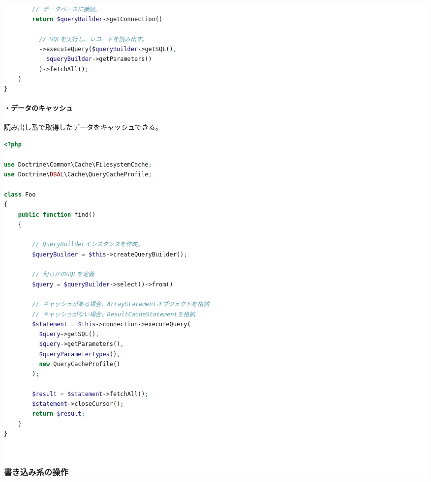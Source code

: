 ```php
        // データベースに接続。
        return $queryBuilder->getConnection()
          
          // SQLを実行し、レコードを読み出す。
          ->executeQuery($queryBuilder->getSQL(),
            $queryBuilder->getParameters()
          )->fetchAll();
    }
}
```

#### ・データのキャッシュ

読み出し系で取得したデータをキャッシュできる。

```php
<?php
    
use Doctrine\Common\Cache\FilesystemCache;
use Doctrine\DBAL\Cache\QueryCacheProfile;

class Foo
{
    public function find()
    {
        
        // QueryBuilderインスタンスを作成。
        $queryBuilder = $this->createQueryBuilder();
        
        // 何らかのSQLを定義
        $query = $queryBuilder->select()->from()
        
        // キャッシュがある場合、ArrayStatementオブジェクトを格納
        // キャッシュがない場合、ResultCacheStatementを格納
        $statement = $this->connection->executeQuery(
          $query->getSQL(),
          $query->getParameters(),
          $queryParameterTypes(),
          new QueryCacheProfile()
        );
        
        $result = $statement->fetchAll();
        $statement->closeCursor();
        return $result;
    }
}
```

<br>


### 書き込み系の操作
